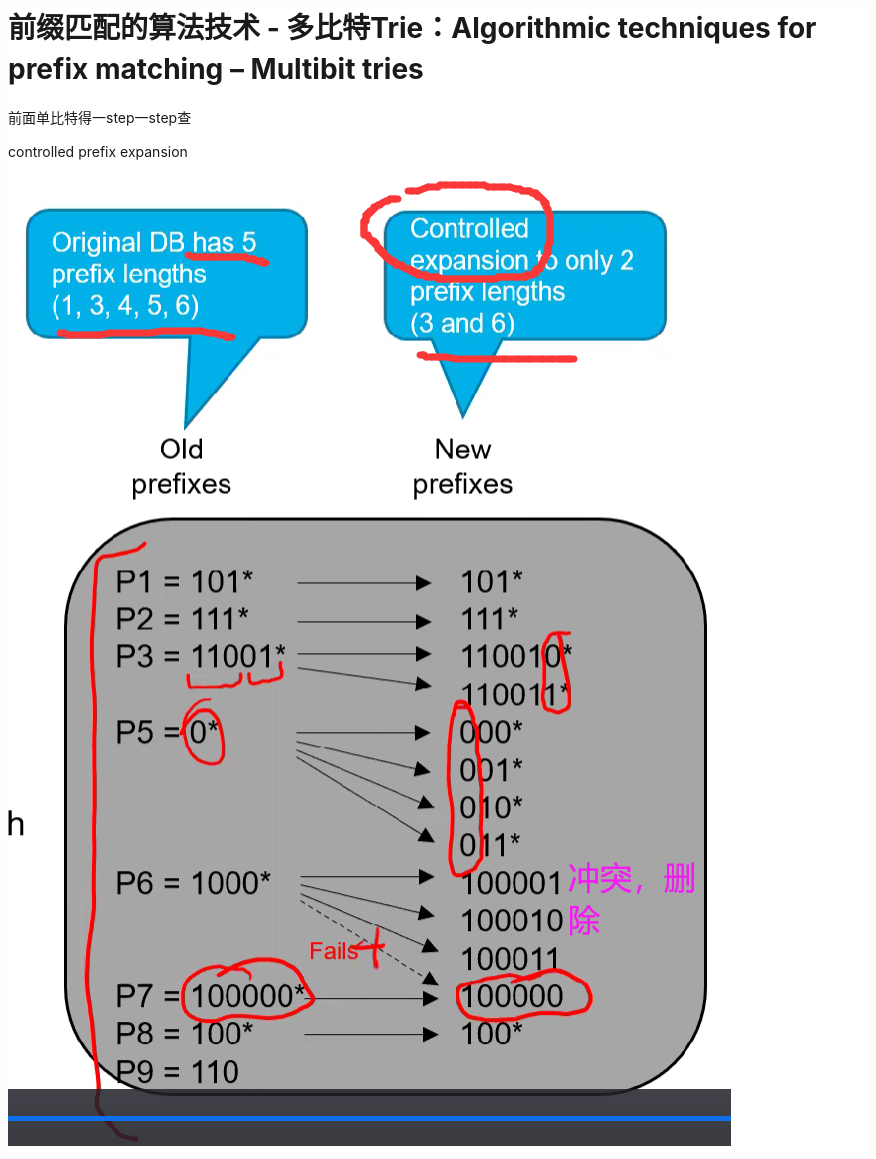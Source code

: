 # 前缀匹配的算法技术 - 多比特Trie：Algorithmic techniques for prefix matching – Multibit tries

前面单比特得一step一step查

controlled prefix expansion

![](/static/2022-05-14-16-37-47.png)